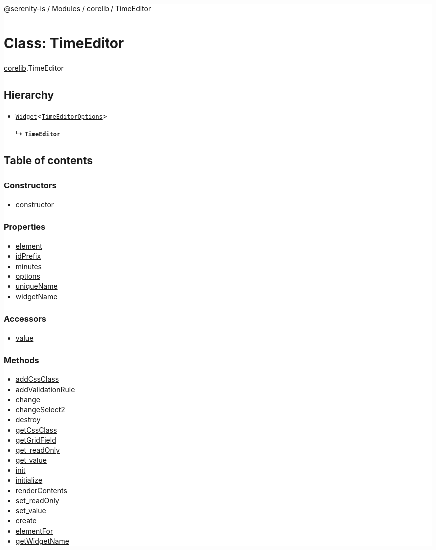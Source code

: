 [@serenity-is](../README.md) / [Modules](../modules.md) / [corelib](../modules/corelib.md) / TimeEditor

# Class: TimeEditor

[corelib](../modules/corelib.md).TimeEditor

## Hierarchy

- [`Widget`](corelib.Widget.md)<[`TimeEditorOptions`](../interfaces/corelib.TimeEditorOptions.md)\>

  ↳ **`TimeEditor`**

## Table of contents

### Constructors

- [constructor](corelib.TimeEditor.md#constructor)

### Properties

- [element](corelib.TimeEditor.md#element)
- [idPrefix](corelib.TimeEditor.md#idprefix)
- [minutes](corelib.TimeEditor.md#minutes)
- [options](corelib.TimeEditor.md#options)
- [uniqueName](corelib.TimeEditor.md#uniquename)
- [widgetName](corelib.TimeEditor.md#widgetname)

### Accessors

- [value](corelib.TimeEditor.md#value)

### Methods

- [addCssClass](corelib.TimeEditor.md#addcssclass)
- [addValidationRule](corelib.TimeEditor.md#addvalidationrule)
- [change](corelib.TimeEditor.md#change)
- [changeSelect2](corelib.TimeEditor.md#changeselect2)
- [destroy](corelib.TimeEditor.md#destroy)
- [getCssClass](corelib.TimeEditor.md#getcssclass)
- [getGridField](corelib.TimeEditor.md#getgridfield)
- [get\_readOnly](corelib.TimeEditor.md#get_readonly)
- [get\_value](corelib.TimeEditor.md#get_value)
- [init](corelib.TimeEditor.md#init)
- [initialize](corelib.TimeEditor.md#initialize)
- [renderContents](corelib.TimeEditor.md#rendercontents)
- [set\_readOnly](corelib.TimeEditor.md#set_readonly)
- [set\_value](corelib.TimeEditor.md#set_value)
- [create](corelib.TimeEditor.md#create)
- [elementFor](corelib.TimeEditor.md#elementfor)
- [getWidgetName](corelib.TimeEditor.md#getwidgetname)
